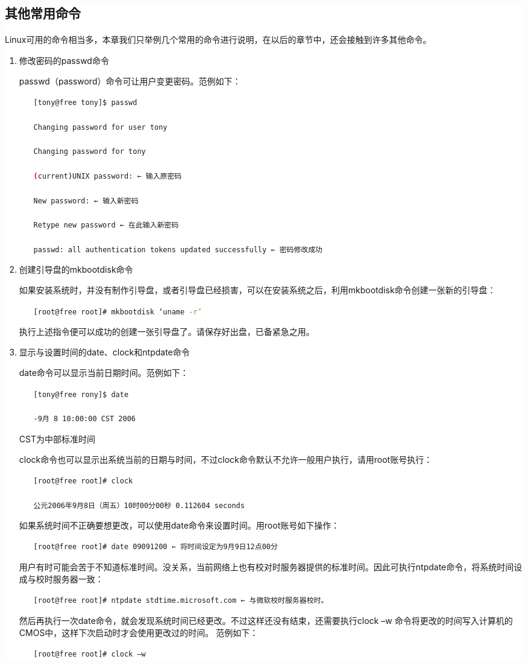 ## 其他常用命令
Linux可用的命令相当多，本章我们只举例几个常用的命令进行说明，在以后的章节中，还会接触到许多其他命令。

1. 修改密码的passwd命令

    passwd（password）命令可让用户变更密码。范例如下：
    ```bash
    　　[tony@free tony]$ passwd

    　　Changing password for user tony

    　　Changing password for tony

    　　(current)UNIX password: ← 输入原密码

    　　New password: ← 输入新密码

    　　Retype new password ← 在此输入新密码

    　　passwd: all authentication tokens updated successfully ← 密码修改成功
    ```
2. 创建引导盘的mkbootdisk命令

    如果安装系统时，并没有制作引导盘，或者引导盘已经损害，可以在安装系统之后，利用mkbootdisk命令创建一张新的引导盘：
    ```bash
    　　[root@free root]# mkbootdisk ‘uname -r’
    ```
    执行上述指令便可以成功的创建一张引导盘了。请保存好出盘，已备紧急之用。

3. 显示与设置时间的date、clock和ntpdate命令

    date命令可以显示当前日期时间。范例如下：
    ```bash
    　　[tony@free rony]$ date

    　　-9月 8 10:00:00 CST 2006
    ```
    CST为中部标准时间

    clock命令也可以显示出系统当前的日期与时间，不过clock命令默认不允许一般用户执行，请用root账号执行：
    ```bash
    　　[root@free root]# clock

    　　公元2006年9月8日（周五）10时00分00秒 0.112604 seconds
    ```
    如果系统时间不正确要想更改，可以使用date命令来设置时间。用root账号如下操作：
    ```bash
    　　[root@free root]# date 09091200 ← 将时间设定为9月9日12点00分
    ```
    用户有时可能会苦于不知道标准时间。没关系，当前网络上也有校对时服务器提供的标准时间。因此可执行ntpdate命令，将系统时间设成与校时服务器一致：
    ```bash
    　　[root@free root]# ntpdate stdtime.microsoft.com ← 与微软校时服务器校时。
    ```
    然后再执行一次date命令，就会发现系统时间已经更改。不过这样还没有结束，还需要执行clock –w 命令将更改的时间写入计算机的CMOS中，这样下次启动时才会使用更改过的时间。 范例如下：
    ```bash
    　　[root@free root]# clock –w
    ```
